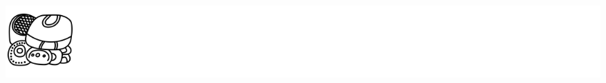   <img src='https://github.com/lancejpollard/mayan-hieroglyphs/blob/build/svg/14-o-OL-si.svg?raw=true' width='100'/>